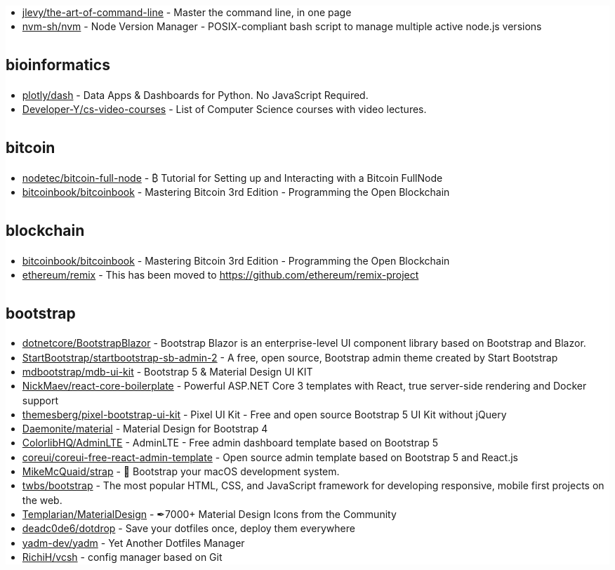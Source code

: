 - [jlevy/the-art-of-command-line](https://github.com/jlevy/the-art-of-command-line) - Master the command line, in one page
- [nvm-sh/nvm](https://github.com/nvm-sh/nvm) - Node Version Manager - POSIX-compliant bash script to manage multiple active node.js versions

## bioinformatics 

- [plotly/dash](https://github.com/plotly/dash) - Data Apps & Dashboards for Python. No JavaScript Required.
- [Developer-Y/cs-video-courses](https://github.com/Developer-Y/cs-video-courses) - List of Computer Science courses with video lectures.

## bitcoin 

- [nodetec/bitcoin-full-node](https://github.com/nodetec/bitcoin-full-node) - ₿ Tutorial for Setting up and Interacting with a Bitcoin FullNode
- [bitcoinbook/bitcoinbook](https://github.com/bitcoinbook/bitcoinbook) - Mastering Bitcoin 3rd Edition - Programming the Open Blockchain

## blockchain 

- [bitcoinbook/bitcoinbook](https://github.com/bitcoinbook/bitcoinbook) - Mastering Bitcoin 3rd Edition - Programming the Open Blockchain
- [ethereum/remix](https://github.com/ethereum/remix) - This has been moved to https://github.com/ethereum/remix-project

## bootstrap 

- [dotnetcore/BootstrapBlazor](https://github.com/dotnetcore/BootstrapBlazor) - Bootstrap Blazor is an enterprise-level UI component library based on Bootstrap and Blazor.
- [StartBootstrap/startbootstrap-sb-admin-2](https://github.com/StartBootstrap/startbootstrap-sb-admin-2) - A free, open source, Bootstrap admin theme created by Start Bootstrap
- [mdbootstrap/mdb-ui-kit](https://github.com/mdbootstrap/mdb-ui-kit) - Bootstrap 5 & Material Design UI KIT
- [NickMaev/react-core-boilerplate](https://github.com/NickMaev/react-core-boilerplate) - Powerful ASP.NET Core 3 templates with React, true server-side rendering and Docker support
- [themesberg/pixel-bootstrap-ui-kit](https://github.com/themesberg/pixel-bootstrap-ui-kit) - Pixel UI Kit - Free and open source Bootstrap 5 UI Kit without jQuery
- [Daemonite/material](https://github.com/Daemonite/material) - Material Design for Bootstrap 4
- [ColorlibHQ/AdminLTE](https://github.com/ColorlibHQ/AdminLTE) - AdminLTE - Free admin dashboard template based on Bootstrap 5
- [coreui/coreui-free-react-admin-template](https://github.com/coreui/coreui-free-react-admin-template) - Open source admin template based on Bootstrap 5 and React.js
- [MikeMcQuaid/strap](https://github.com/MikeMcQuaid/strap) - 👢 Bootstrap your macOS development system.
- [twbs/bootstrap](https://github.com/twbs/bootstrap) - The most popular HTML, CSS, and JavaScript framework for developing responsive, mobile first projects on the web.
- [Templarian/MaterialDesign](https://github.com/Templarian/MaterialDesign) - ✒7000+ Material Design Icons from the Community
- [deadc0de6/dotdrop](https://github.com/deadc0de6/dotdrop) - Save your dotfiles once, deploy them everywhere
- [yadm-dev/yadm](https://github.com/yadm-dev/yadm) - Yet Another Dotfiles Manager
- [RichiH/vcsh](https://github.com/RichiH/vcsh) - config manager based on Git
